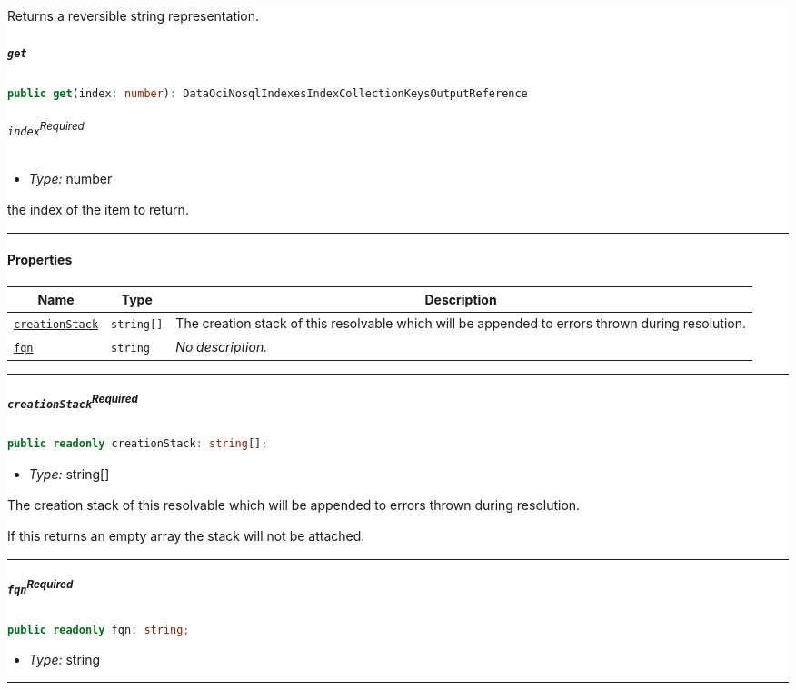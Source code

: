 Returns a reversible string representation.

##### `get` <a name="get" id="rhizo-co-terraform-provider-oci.dataOciNosqlIndexes.DataOciNosqlIndexesIndexCollectionKeysList.get"></a>

```typescript
public get(index: number): DataOciNosqlIndexesIndexCollectionKeysOutputReference
```

###### `index`<sup>Required</sup> <a name="index" id="rhizo-co-terraform-provider-oci.dataOciNosqlIndexes.DataOciNosqlIndexesIndexCollectionKeysList.get.parameter.index"></a>

- *Type:* number

the index of the item to return.

---


#### Properties <a name="Properties" id="Properties"></a>

| **Name** | **Type** | **Description** |
| --- | --- | --- |
| <code><a href="#rhizo-co-terraform-provider-oci.dataOciNosqlIndexes.DataOciNosqlIndexesIndexCollectionKeysList.property.creationStack">creationStack</a></code> | <code>string[]</code> | The creation stack of this resolvable which will be appended to errors thrown during resolution. |
| <code><a href="#rhizo-co-terraform-provider-oci.dataOciNosqlIndexes.DataOciNosqlIndexesIndexCollectionKeysList.property.fqn">fqn</a></code> | <code>string</code> | *No description.* |

---

##### `creationStack`<sup>Required</sup> <a name="creationStack" id="rhizo-co-terraform-provider-oci.dataOciNosqlIndexes.DataOciNosqlIndexesIndexCollectionKeysList.property.creationStack"></a>

```typescript
public readonly creationStack: string[];
```

- *Type:* string[]

The creation stack of this resolvable which will be appended to errors thrown during resolution.

If this returns an empty array the stack will not be attached.

---

##### `fqn`<sup>Required</sup> <a name="fqn" id="rhizo-co-terraform-provider-oci.dataOciNosqlIndexes.DataOciNosqlIndexesIndexCollectionKeysList.property.fqn"></a>

```typescript
public readonly fqn: string;
```

- *Type:* string

---
